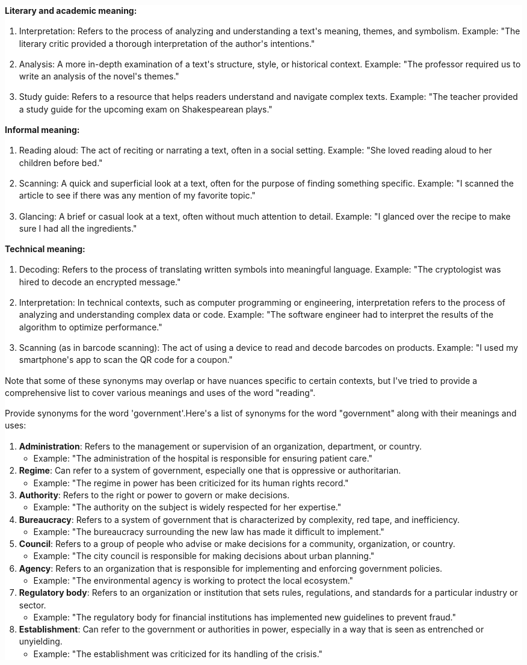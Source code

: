 **Literary and academic meaning:**

1. Interpretation: Refers to the process of analyzing and understanding a text's meaning, themes, and symbolism.
Example: "The literary critic provided a thorough interpretation of the author's intentions."

2. Analysis: A more in-depth examination of a text's structure, style, or historical context.
Example: "The professor required us to write an analysis of the novel's themes."

3. Study guide: Refers to a resource that helps readers understand and navigate complex texts.
Example: "The teacher provided a study guide for the upcoming exam on Shakespearean plays."

**Informal meaning:**

1. Reading aloud: The act of reciting or narrating a text, often in a social setting.
Example: "She loved reading aloud to her children before bed."

2. Scanning: A quick and superficial look at a text, often for the purpose of finding something specific.
Example: "I scanned the article to see if there was any mention of my favorite topic."

3. Glancing: A brief or casual look at a text, often without much attention to detail.
Example: "I glanced over the recipe to make sure I had all the ingredients."

**Technical meaning:**

1. Decoding: Refers to the process of translating written symbols into meaningful language.
Example: "The cryptologist was hired to decode an encrypted message."

2. Interpretation: In technical contexts, such as computer programming or engineering, interpretation refers to the process of analyzing and understanding complex data or code.
Example: "The software engineer had to interpret the results of the algorithm to optimize performance."

3. Scanning (as in barcode scanning): The act of using a device to read and decode barcodes on products.
Example: "I used my smartphone's app to scan the QR code for a coupon."

Note that some of these synonyms may overlap or have nuances specific to certain contexts, but I've tried to provide a comprehensive list to cover various meanings and uses of the word "reading".
<end>

Provide synonyms for the word 'government'.<start>Here's a list of synonyms for the word "government" along with their meanings and uses:

1. **Administration**: Refers to the management or supervision of an organization, department, or country.
	* Example: "The administration of the hospital is responsible for ensuring patient care."
2. **Regime**: Can refer to a system of government, especially one that is oppressive or authoritarian.
	* Example: "The regime in power has been criticized for its human rights record."
3. **Authority**: Refers to the right or power to govern or make decisions.
	* Example: "The authority on the subject is widely respected for her expertise."
4. **Bureaucracy**: Refers to a system of government that is characterized by complexity, red tape, and inefficiency.
	* Example: "The bureaucracy surrounding the new law has made it difficult to implement."
5. **Council**: Refers to a group of people who advise or make decisions for a community, organization, or country.
	* Example: "The city council is responsible for making decisions about urban planning."
6. **Agency**: Refers to an organization that is responsible for implementing and enforcing government policies.
	* Example: "The environmental agency is working to protect the local ecosystem."
7. **Regulatory body**: Refers to an organization or institution that sets rules, regulations, and standards for a particular industry or sector.
	* Example: "The regulatory body for financial institutions has implemented new guidelines to prevent fraud."
8. **Establishment**: Can refer to the government or authorities in power, especially in a way that is seen as entrenched or unyielding.
	* Example: "The establishment was criticized for its handling of the crisis."